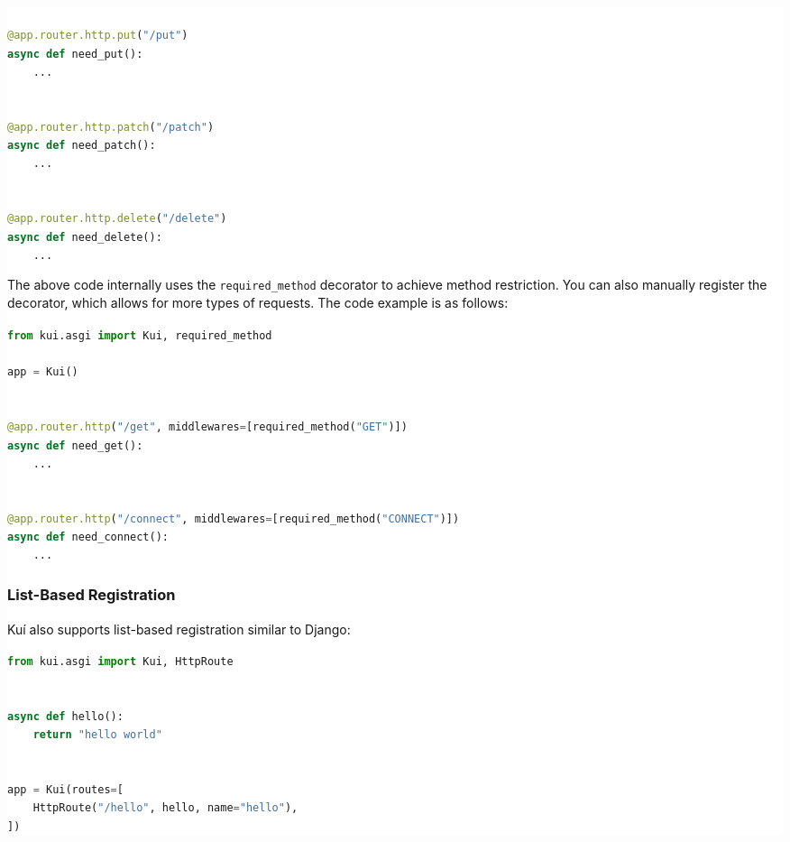 ```python

@app.router.http.put("/put")
async def need_put():
    ...


@app.router.http.patch("/patch")
async def need_patch():
    ...


@app.router.http.delete("/delete")
async def need_delete():
    ...
```

The above code internally uses the `required_method` decorator to achieve method restriction. You can also manually register the decorator, which allows for more types of requests. The code example is as follows:

```python
from kui.asgi import Kui, required_method

app = Kui()


@app.router.http("/get", middlewares=[required_method("GET")])
async def need_get():
    ...


@app.router.http("/connect", middlewares=[required_method("CONNECT")])
async def need_connect():
    ...
```

### List-Based Registration

Kuí also supports list-based registration similar to Django:

```python
from kui.asgi import Kui, HttpRoute


async def hello():
    return "hello world"


app = Kui(routes=[
    HttpRoute("/hello", hello, name="hello"),
])
```
